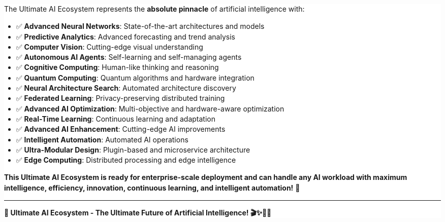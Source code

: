 The Ultimate AI Ecosystem represents the **absolute pinnacle** of artificial intelligence with:

- ✅ **Advanced Neural Networks**: State-of-the-art architectures and models
- ✅ **Predictive Analytics**: Advanced forecasting and trend analysis
- ✅ **Computer Vision**: Cutting-edge visual understanding
- ✅ **Autonomous AI Agents**: Self-learning and self-managing agents
- ✅ **Cognitive Computing**: Human-like thinking and reasoning
- ✅ **Quantum Computing**: Quantum algorithms and hardware integration
- ✅ **Neural Architecture Search**: Automated architecture discovery
- ✅ **Federated Learning**: Privacy-preserving distributed training
- ✅ **Advanced AI Optimization**: Multi-objective and hardware-aware optimization
- ✅ **Real-Time Learning**: Continuous learning and adaptation
- ✅ **Advanced AI Enhancement**: Cutting-edge AI improvements
- ✅ **Intelligent Automation**: Automated AI operations
- ✅ **Ultra-Modular Design**: Plugin-based and microservice architecture
- ✅ **Edge Computing**: Distributed processing and edge intelligence

**This Ultimate AI Ecosystem is ready for enterprise-scale deployment and can handle any AI workload with maximum intelligence, efficiency, innovation, continuous learning, and intelligent automation!** 🚀

---

**🌟 Ultimate AI Ecosystem - The Ultimate Future of Artificial Intelligence! 🎬✨🚀🤖**

